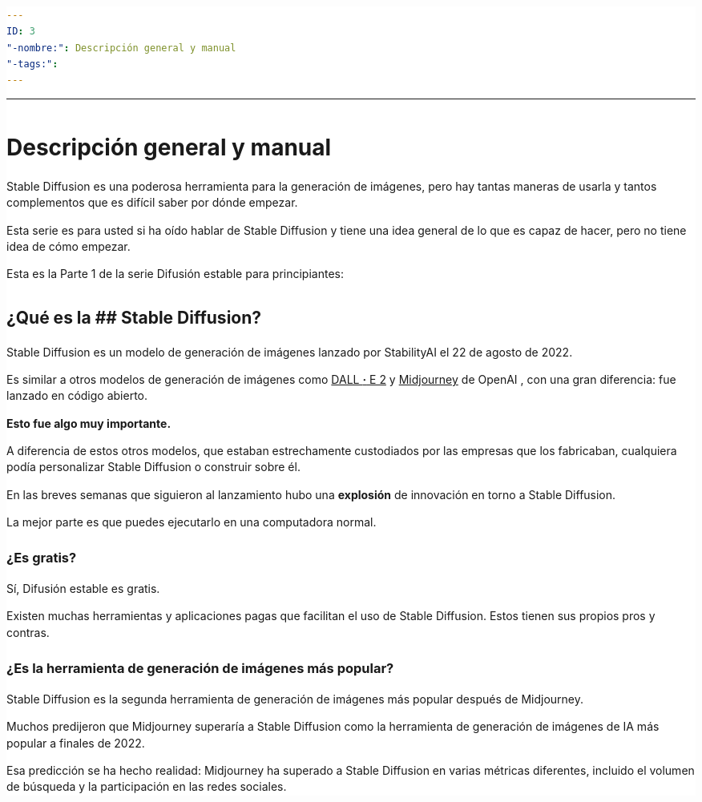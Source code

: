 ```yaml
---
ID: 3
"-nombre:": Descripción general y manual
"-tags:":
---
```

___
# Descripción general y manual
Stable Diffusion es una poderosa herramienta para la generación de imágenes, pero hay tantas maneras de usarla y tantos complementos que es difícil saber por dónde empezar.

Esta serie es para usted si ha oído hablar de Stable Diffusion y tiene una idea general de lo que es capaz de hacer, pero no tiene idea de cómo empezar.

Esta es la Parte 1 de la serie Difusión estable para principiantes:

## ¿Qué es la ## Stable Diffusion?

Stable Diffusion es un modelo de generación de imágenes lanzado por StabilityAI el 22 de agosto de 2022.

Es similar a otros modelos de generación de imágenes como [DALL **·** E 2](https://aituts.com/dalle-2/) y [Midjourney](https://aituts.com/midjourney/) de OpenAI , con una gran diferencia: fue lanzado en código abierto.

**Esto fue algo muy importante.**

A diferencia de estos otros modelos, que estaban estrechamente custodiados por las empresas que los fabricaban, cualquiera podía personalizar Stable Diffusion o construir sobre él.

En las breves semanas que siguieron al lanzamiento hubo una **explosión** de innovación en torno a Stable Diffusion.

La mejor parte es que puedes ejecutarlo en una computadora normal.

### ¿Es gratis?

Sí, Difusión estable es gratis.

Existen muchas herramientas y aplicaciones pagas que facilitan el uso de Stable Diffusion. Estos tienen sus propios pros y contras.

### ¿Es la herramienta de generación de imágenes más popular?

Stable Diffusion es la segunda herramienta de generación de imágenes más popular después de Midjourney.

Muchos predijeron que Midjourney superaría a Stable Diffusion como la herramienta de generación de imágenes de IA más popular a finales de 2022.

Esa predicción se ha hecho realidad: Midjourney ha superado a Stable Diffusion en varias métricas diferentes, incluido el volumen de búsqueda y la participación en las redes sociales.
